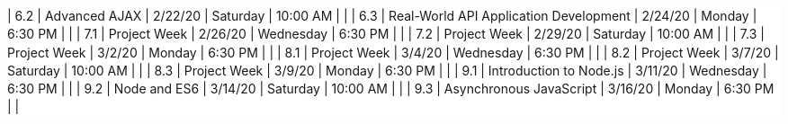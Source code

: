 | 6.2  | Advanced AJAX                               | 2/22/20 | Saturday    | 10:00 AM   |                                                                                                                                                                                                                                                                                                                                                                                                                                     |
| 6.3  | Real-World API Application Development      | 2/24/20 | Monday      | 6:30 PM    |                                                                                                                                                                                                                                                                                                                                                                                                                                     |
| 7.1  | Project Week                                | 2/26/20 | Wednesday   | 6:30 PM    |                                                                                                                                                                                                                                                                                                                                                                                                                                     |
| 7.2  | Project Week                                | 2/29/20 | Saturday    | 10:00 AM   |                                                                                                                                                                                                                                                                                                                                                                                                                                     |
| 7.3  | Project Week                                | 3/2/20  | Monday      | 6:30 PM    |                                                                                                                                                                                                                                                                                                                                                                                                                                     |
| 8.1  | Project Week                                | 3/4/20  | Wednesday   | 6:30 PM    |                                                                                                                                                                                                                                                                                                                                                                                                                                     |
| 8.2  | Project Week                                | 3/7/20  | Saturday    | 10:00 AM   |                                                                                                                                                                                                                                                                                                                                                                                                                                     |
| 8.3  | Project Week                                | 3/9/20  | Monday      | 6:30 PM    |                                                                                                                                                                                                                                                                                                                                                                                                                                     |
| 9.1  | Introduction to Node.js                     | 3/11/20 | Wednesday   | 6:30 PM    |                                                                                                                                                                                                                                                                                                                                                                                                                                     |
| 9.2  | Node and ES6                                | 3/14/20 | Saturday    | 10:00 AM   |                                                                                                                                                                                                                                                                                                                                                                                                                                     |
| 9.3  | Asynchronous JavaScript                     | 3/16/20 | Monday      | 6:30 PM    |                                                                                                                                                                                                                                                                                                                                                                                                                                     |